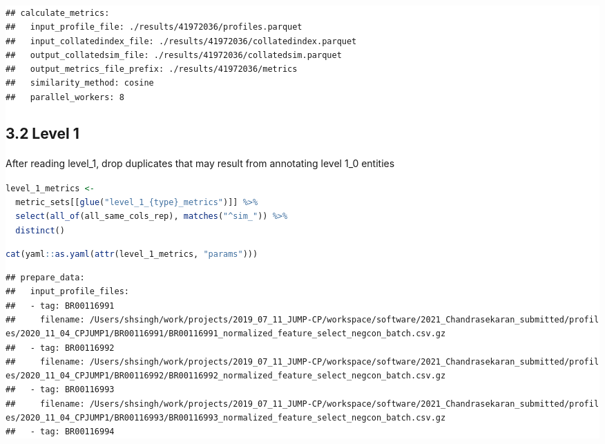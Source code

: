     ## calculate_metrics:
    ##   input_profile_file: ./results/41972036/profiles.parquet
    ##   input_collatedindex_file: ./results/41972036/collatedindex.parquet
    ##   output_collatedsim_file: ./results/41972036/collatedsim.parquet
    ##   output_metrics_file_prefix: ./results/41972036/metrics
    ##   similarity_method: cosine
    ##   parallel_workers: 8

## 3.2 Level 1

After reading level_1, drop duplicates that may result from annotating
level 1_0 entities

``` r
level_1_metrics <-
  metric_sets[[glue("level_1_{type}_metrics")]] %>%
  select(all_of(all_same_cols_rep), matches("^sim_")) %>%
  distinct()
```

``` r
cat(yaml::as.yaml(attr(level_1_metrics, "params")))
```

    ## prepare_data:
    ##   input_profile_files:
    ##   - tag: BR00116991
    ##     filename: /Users/shsingh/work/projects/2019_07_11_JUMP-CP/workspace/software/2021_Chandrasekaran_submitted/profiles/2020_11_04_CPJUMP1/BR00116991/BR00116991_normalized_feature_select_negcon_batch.csv.gz
    ##   - tag: BR00116992
    ##     filename: /Users/shsingh/work/projects/2019_07_11_JUMP-CP/workspace/software/2021_Chandrasekaran_submitted/profiles/2020_11_04_CPJUMP1/BR00116992/BR00116992_normalized_feature_select_negcon_batch.csv.gz
    ##   - tag: BR00116993
    ##     filename: /Users/shsingh/work/projects/2019_07_11_JUMP-CP/workspace/software/2021_Chandrasekaran_submitted/profiles/2020_11_04_CPJUMP1/BR00116993/BR00116993_normalized_feature_select_negcon_batch.csv.gz
    ##   - tag: BR00116994